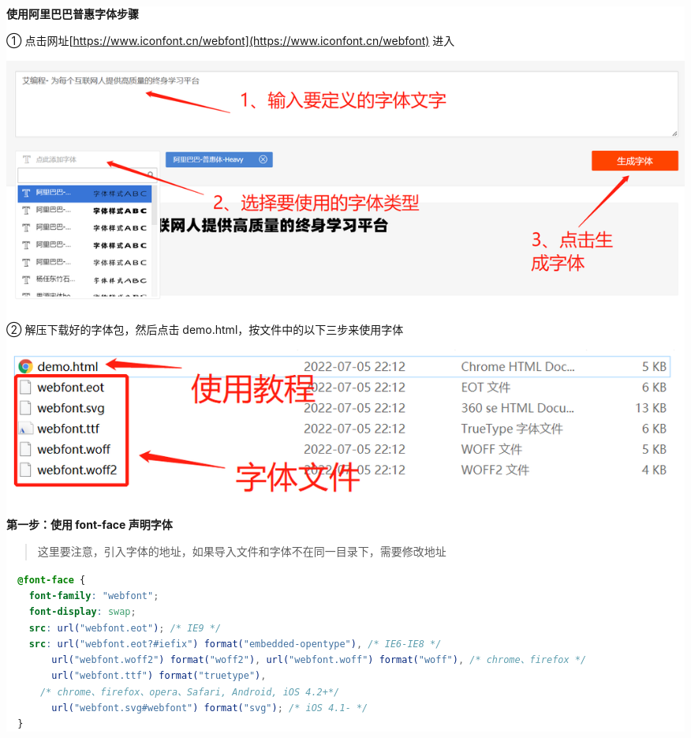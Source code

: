 **使用阿里巴巴普惠字体步骤**

① 点击网址[https://www.iconfont.cn/webfont](https://www.iconfont.cn/webfont) 进入

![image-20220705221154007.eaec028e](/core-foundation/basic/css/assets/image-20220705221154007.eaec028e.png)

② 解压下载好的字体包，然后点击 demo.html，按文件中的以下三步来使用字体

![image-20220705221500015.004c79b4](/core-foundation/basic/css/assets/image-20220705221500015.004c79b4.png)

**第一步：使用 font-face 声明字体**

> 这里要注意，引入字体的地址，如果导入文件和字体不在同一目录下，需要修改地址

```css
  @font-face {
    font-family: "webfont";
    font-display: swap;
    src: url("webfont.eot"); /* IE9 */
    src: url("webfont.eot?#iefix") format("embedded-opentype"), /* IE6-IE8 */
        url("webfont.woff2") format("woff2"), url("webfont.woff") format("woff"), /* chrome、firefox */
        url("webfont.ttf") format("truetype"),
      /* chrome、firefox、opera、Safari, Android, iOS 4.2+*/
        url("webfont.svg#webfont") format("svg"); /* iOS 4.1- */
  }
```
